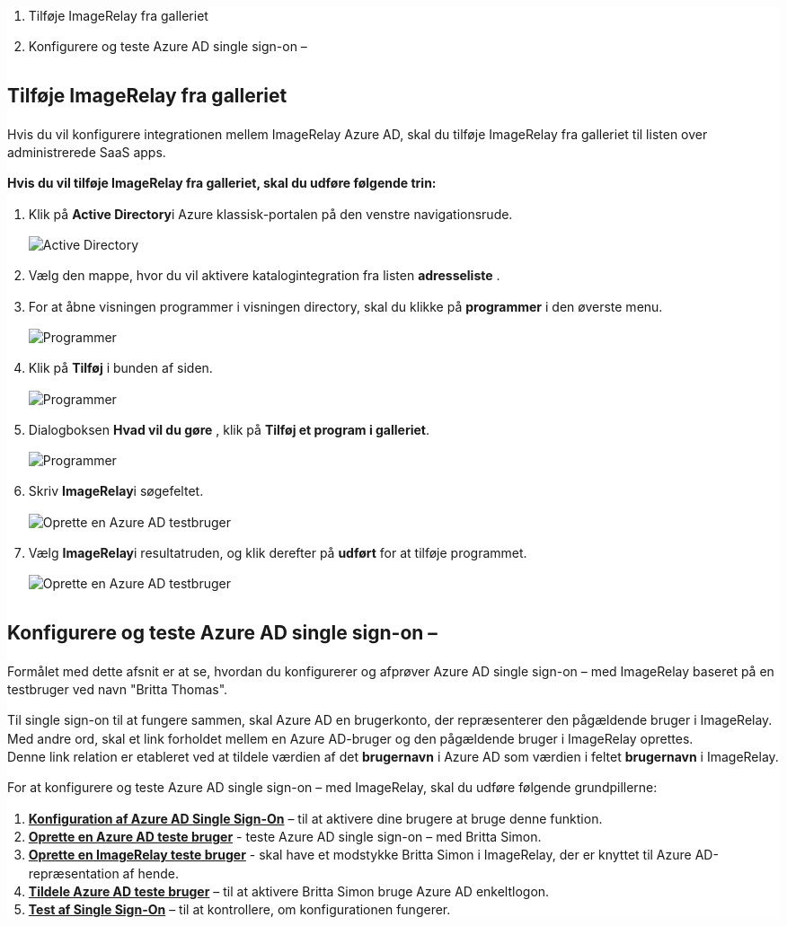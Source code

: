 1. Tilføje ImageRelay fra galleriet

2. Konfigurere og teste Azure AD single sign-on –


## <a name="adding-imagerelay-from-the-gallery"></a>Tilføje ImageRelay fra galleriet
Hvis du vil konfigurere integrationen mellem ImageRelay Azure AD, skal du tilføje ImageRelay fra galleriet til listen over administrerede SaaS apps.

**Hvis du vil tilføje ImageRelay fra galleriet, skal du udføre følgende trin:**

1. Klik på **Active Directory**i Azure klassisk-portalen på den venstre navigationsrude. 

    ![Active Directory][1]

2. Vælg den mappe, hvor du vil aktivere katalogintegration fra listen **adresseliste** .

3. For at åbne visningen programmer i visningen directory, skal du klikke på **programmer** i den øverste menu.

    ![Programmer][2]

4. Klik på **Tilføj** i bunden af siden.

    ![Programmer][3]

5. Dialogboksen **Hvad vil du gøre** , klik på **Tilføj et program i galleriet**.

    ![Programmer][4]

6. Skriv **ImageRelay**i søgefeltet.

    ![Oprette en Azure AD testbruger](./media/active-directory-saas-imagerelay-tutorial/tutorial_imagerelay_01.png)

7. Vælg **ImageRelay**i resultatruden, og klik derefter på **udført** for at tilføje programmet.

    ![Oprette en Azure AD testbruger](./media/active-directory-saas-imagerelay-tutorial/tutorial_imagerelay_02.png)

##  <a name="configuring-and-testing-azure-ad-single-sign-on"></a>Konfigurere og teste Azure AD single sign-on –
Formålet med dette afsnit er at se, hvordan du konfigurerer og afprøver Azure AD single sign-on – med ImageRelay baseret på en testbruger ved navn "Britta Thomas".

Til single sign-on til at fungere sammen, skal Azure AD en brugerkonto, der repræsenterer den pågældende bruger i ImageRelay.  Med andre ord, skal et link forholdet mellem en Azure AD-bruger og den pågældende bruger i ImageRelay oprettes.  
Denne link relation er etableret ved at tildele værdien af det **brugernavn** i Azure AD som værdien i feltet **brugernavn** i ImageRelay.

For at konfigurere og teste Azure AD single sign-on – med ImageRelay, skal du udføre følgende grundpillerne:

1. **[Konfiguration af Azure AD Single Sign-On](#configuring-azure-ad-single-single-sign-on)** – til at aktivere dine brugere at bruge denne funktion.
2. **[Oprette en Azure AD teste bruger](#creating-an-azure-ad-test-user)** - teste Azure AD single sign-on – med Britta Simon.
4. **[Oprette en ImageRelay teste bruger](#creating-a-userecho-test-user)** - skal have et modstykke Britta Simon i ImageRelay, der er knyttet til Azure AD-repræsentation af hende.
5. **[Tildele Azure AD teste bruger](#assigning-the-azure-ad-test-user)** – til at aktivere Britta Simon bruge Azure AD enkeltlogon.
5. **[Test af Single Sign-On](#testing-single-sign-on)** – til at kontrollere, om konfigurationen fungerer.


[1]: ./media/active-directory-saas-imagerelay-tutorial/tutorial_general_01.png
[2]: ./media/active-directory-saas-imagerelay-tutorial/tutorial_general_02.png
[3]: ./media/active-directory-saas-imagerelay-tutorial/tutorial_general_03.png
[4]: ./media/active-directory-saas-imagerelay-tutorial/tutorial_general_04.png
[6]: ./media/active-directory-saas-imagerelay-tutorial/tutorial_general_05.png
[10]: ./media/active-directory-saas-imagerelay-tutorial/tutorial_general_06.png
[11]: ./media/active-directory-saas-imagerelay-tutorial/tutorial_general_07.png
[20]: ./media/active-directory-saas-imagerelay-tutorial/tutorial_general_100.png
[200]: ./media/active-directory-saas-imagerelay-tutorial/tutorial_general_200.png
[201]: ./media/active-directory-saas-imagerelay-tutorial/tutorial_general_201.png
[203]: ./media/active-directory-saas-imagerelay-tutorial/tutorial_general_203.png
[204]: ./media/active-directory-saas-imagerelay-tutorial/tutorial_general_204.png
[205]: ./media/active-directory-saas-imagerelay-tutorial/tutorial_general_205.png